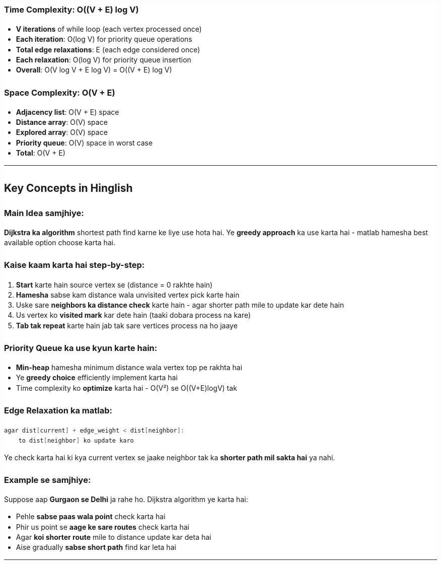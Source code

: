 ### Time Complexity: **O((V + E) log V)**
- **V iterations** of while loop (each vertex processed once)
- **Each iteration**: O(log V) for priority queue operations
- **Total edge relaxations**: E (each edge considered once)
- **Each relaxation**: O(log V) for priority queue insertion
- **Overall**: O(V log V + E log V) = O((V + E) log V)

### Space Complexity: **O(V + E)**
- **Adjacency list**: O(V + E) space
- **Distance array**: O(V) space  
- **Explored array**: O(V) space
- **Priority queue**: O(V) space in worst case
- **Total**: O(V + E)

---

## Key Concepts in Hinglish

### Main Idea samjhiye:
**Dijkstra ka algorithm** shortest path find karne ke liye use hota hai. Ye **greedy approach** ka use karta hai - matlab hamesha best available option choose karta hai.

### Kaise kaam karta hai step-by-step:
1. **Start** karte hain source vertex se (distance = 0 rakhte hain)
2. **Hamesha** sabse kam distance wala unvisited vertex pick karte hain  
3. Uske sare **neighbors ka distance check** karte hain - agar shorter path mile to update kar dete hain
4. Us vertex ko **visited mark** kar dete hain (taaki dobara process na kare)
5. **Tab tak repeat** karte hain jab tak sare vertices process na ho jaaye

### Priority Queue ka use kyun karte hain:
- **Min-heap** hamesha minimum distance wala vertex top pe rakhta hai
- Ye **greedy choice** efficiently implement karta hai  
- Time complexity ko **optimize** karta hai - O(V²) se O((V+E)logV) tak

### Edge Relaxation ka matlab:
```cpp
agar dist[current] + edge_weight < dist[neighbor]:
    to dist[neighbor] ko update karo
```
Ye check karta hai ki kya current vertex se jaake neighbor tak ka **shorter path mil sakta hai** ya nahi.

### Example se samjhiye:
Suppose aap **Gurgaon se Delhi** ja rahe ho. Dijkstra algorithm ye karta hai:
- Pehle **sabse paas wala point** check karta hai
- Phir us point se **aage ke sare routes** check karta hai  
- Agar **koi shorter route** mile to distance update kar deta hai
- Aise gradually **sabse short path** find kar leta hai

---